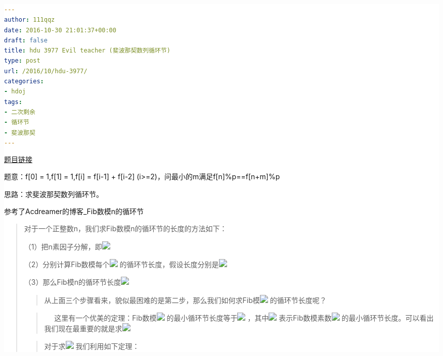 ```yaml
---
author: 111qqz
date: 2016-10-30 21:01:37+00:00
draft: false
title: hdu 3977 Evil teacher (斐波那契数列循环节)
type: post
url: /2016/10/hdu-3977/
categories:
- hdoj
tags:
- 二次剩余
- 循环节
- 斐波那契
---
```


[题目链接](http://acm.hdu.edu.cn/showproblem.php?pid=3977)

题意：f[0] = 1,f[1] = 1,f[i] = f[i-1] + f[i-2] (i>=2)，问最小的m满足f[n]%p==f[n+m]%p

思路：求斐波那契数列循环节。

参考了Acdreamer的博客_Fib数模n的循环节


<blockquote>对于一个正整数n，我们求Fib数模n的循环节的长度的方法如下：

（1）把n素因子分解，即![](http://img.blog.csdn.net/20140209101151109)


（2）分别计算Fib数模每个![](http://img.blog.csdn.net/20140209101307140)
的循环节长度，假设长度分别是![](http://img.blog.csdn.net/20140209101422531)


（3）那么Fib模n的循环节长度![](http://img.blog.csdn.net/20140209101851656)


> 
> 从上面三个步骤看来，貌似最困难的是第二步，那么我们如何求Fib模![](http://img.blog.csdn.net/20140209101307140)
的循环节长度呢？
> 
> 

> 
>      这里有一个优美的定理：Fib数模![](http://img.blog.csdn.net/20140209101307140)
的最小循环节长度等于![](http://img.blog.csdn.net/20140209102448546)
，其中![](http://img.blog.csdn.net/20140209102607812)
表示Fib数模素数![](http://img.blog.csdn.net/20140209102622156)
的最小循环节长度。可以看出我们现在最重要的就是求![](http://img.blog.csdn.net/20140209102607812)

> 
> 

> 
> 对于求![](http://img.blog.csdn.net/20140209102607812)
我们利用如下定理：
> 
> 
